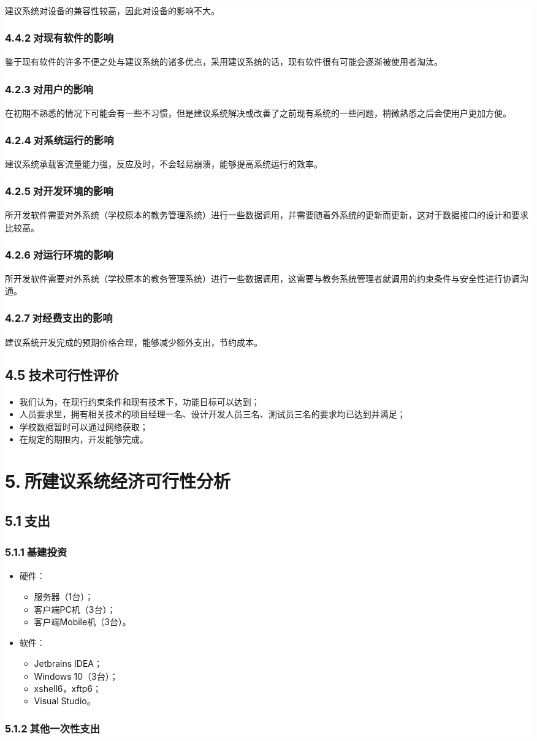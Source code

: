 建议系统对设备的兼容性较高，因此对设备的影响不大。

### 4.4.2 对现有软件的影响

鉴于现有软件的许多不便之处与建议系统的诸多优点，采用建议系统的话，现有软件很有可能会逐渐被使用者淘汰。

### 4.2.3 对用户的影响

在初期不熟悉的情况下可能会有一些不习惯，但是建议系统解决或改善了之前现有系统的一些问题，稍微熟悉之后会使用户更加方便。

### 4.2.4 对系统运行的影响

建议系统承载客流量能力强，反应及时，不会轻易崩溃，能够提高系统运行的效率。

### 4.2.5 对开发环境的影响

所开发软件需要对外系统（学校原本的教务管理系统）进行一些数据调用，并需要随着外系统的更新而更新，这对于数据接口的设计和要求比较高。

### 4.2.6 对运行环境的影响

所开发软件需要对外系统（学校原本的教务管理系统）进行一些数据调用，这需要与教务系统管理者就调用的约束条件与安全性进行协调沟通。

### 4.2.7 对经费支出的影响

建议系统开发完成的预期价格合理，能够减少额外支出，节约成本。

## 4.5 技术可行性评价

- 我们认为，在现行约束条件和现有技术下，功能目标可以达到；
- 人员要求里，拥有相关技术的项目经理一名、设计开发人员三名、测试员三名的要求均已达到并满足；
- 学校数据暂时可以通过网络获取；
- 在规定的期限内，开发能够完成。

# 5. 所建议系统经济可行性分析

## 5.1 支出

### 5.1.1 基建投资

- 硬件：
  - 服务器（1台）；
  - 客户端PC机（3台）；
  - 客户端Mobile机（3台）。

- 软件：
  - Jetbrains IDEA；
  - Windows 10（3台）；
  - xshell6，xftp6；
  - Visual Studio。

### 5.1.2 其他一次性支出
